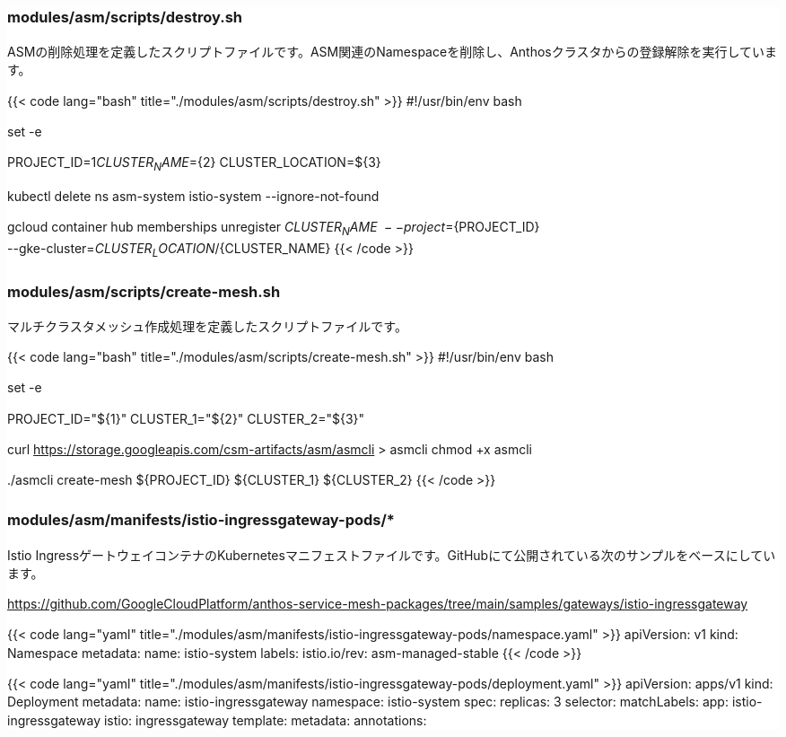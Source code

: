 ### modules/asm/scripts/destroy.sh

ASMの削除処理を定義したスクリプトファイルです。ASM関連のNamespaceを削除し、Anthosクラスタからの登録解除を実行しています。

{{< code lang="bash" title="./modules/asm/scripts/destroy.sh" >}}
#!/usr/bin/env bash

set -e

PROJECT_ID=${1}
CLUSTER_NAME=${2}
CLUSTER_LOCATION=${3}

kubectl delete ns asm-system istio-system --ignore-not-found

gcloud container hub memberships unregister ${CLUSTER_NAME} \
  --project=${PROJECT_ID} \
  --gke-cluster=${CLUSTER_LOCATION}/${CLUSTER_NAME}
{{< /code >}}

### modules/asm/scripts/create-mesh.sh

マルチクラスタメッシュ作成処理を定義したスクリプトファイルです。

{{< code lang="bash" title="./modules/asm/scripts/create-mesh.sh" >}}
#!/usr/bin/env bash

set -e

PROJECT_ID="${1}"
CLUSTER_1="${2}"
CLUSTER_2="${3}"

curl https://storage.googleapis.com/csm-artifacts/asm/asmcli > asmcli
chmod +x asmcli

./asmcli create-mesh ${PROJECT_ID} ${CLUSTER_1} ${CLUSTER_2}
{{< /code >}}

### modules/asm/manifests/istio-ingressgateway-pods/*

Istio IngressゲートウェイコンテナのKubernetesマニフェストファイルです。GitHubにて公開されている次のサンプルをベースにしています。

https://github.com/GoogleCloudPlatform/anthos-service-mesh-packages/tree/main/samples/gateways/istio-ingressgateway

{{< code lang="yaml" title="./modules/asm/manifests/istio-ingressgateway-pods/namespace.yaml" >}}
apiVersion: v1
kind: Namespace
metadata:
  name: istio-system
  labels:
    istio.io/rev: asm-managed-stable
{{< /code >}}

{{< code lang="yaml" title="./modules/asm/manifests/istio-ingressgateway-pods/deployment.yaml" >}}
apiVersion: apps/v1
kind: Deployment
metadata:
  name: istio-ingressgateway
  namespace: istio-system
spec:
  replicas: 3
  selector:
    matchLabels:
      app: istio-ingressgateway
      istio: ingressgateway
  template:
    metadata:
      annotations: